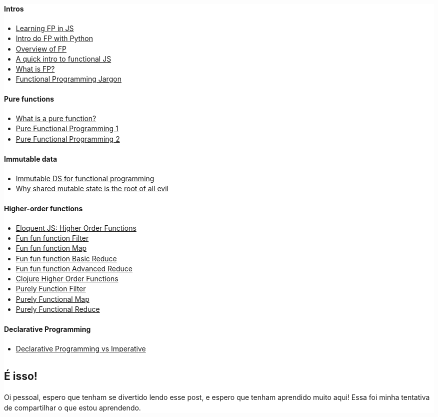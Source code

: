 #### Intros

- [Learning FP in JS](https://www.youtube.com/watch?v=e-5obm1G_FY)
- [Intro do FP with Python](https://codewords.recurse.com/issues/one/an-introduction-to-functional-programming)
- [Overview of FP](https://blog.codeship.com/overview-of-functional-programming)
- [A quick intro to functional JS](https://hackernoon.com/a-quick-introduction-to-functional-javascript-7e6fe520e7fa)
- [What is FP?](https://medium.com/javascript-scene/master-the-javascript-interview-what-is-functional-programming-7f218c68b3a0)
- [Functional Programming Jargon](https://github.com/hemanth/functional-programming-jargon)

#### Pure functions

- [What is a pure function?](https://medium.com/javascript-scene/master-the-javascript-interview-what-is-a-pure-function-d1c076bec976)
- [Pure Functional Programming 1](https://www.fpcomplete.com/blog/2017/04/pure-functional-programming)
- [Pure Functional Programming 2](https://www.fpcomplete.com/blog/2017/05/pure-functional-programming-part-2)

#### Immutable data

- [Immutable DS for functional programming](https://www.youtube.com/watch?v=Wo0qiGPSV-s)
- [Why shared mutable state is the root of all evil](http://henrikeichenhardt.blogspot.com/2013/06/why-shared-mutable-state-is-root-of-all.html)

#### Higher-order functions

- [Eloquent JS: Higher Order Functions](https://eloquentjavascript.net/05_higher_order.html)
- [Fun fun function Filter](https://www.youtube.com/watch?v=BMUiFMZr7vk&t=0s&list=PL0zVEGEvSaeEd9hlmCXrk5yUyqUag-n84&index=2&ab_channel=FunFunFunction)
- [Fun fun function Map](https://www.youtube.com/watch?v=bCqtb-Z5YGQ&index=2&list=PL0zVEGEvSaeEd9hlmCXrk5yUyqUag-n84&ab_channel=FunFunFunction)
- [Fun fun function Basic Reduce](https://www.youtube.com/watch?v=Wl98eZpkp-c&list=PL0zVEGEvSaeEd9hlmCXrk5yUyqUag-n84&index=3&frags=wn&ab_channel=FunFunFunction)
- [Fun fun function Advanced Reduce](https://www.youtube.com/watch?v=1DMolJ2FrNY&list=PL0zVEGEvSaeEd9hlmCXrk5yUyqUag-n84&index=4&ab_channel=FunFunFunction)
- [Clojure Higher Order Functions](https://clojure.org/guides/higher_order_functions)
- [Purely Function Filter](https://purelyfunctional.tv/lesson/filter/)
- [Purely Functional Map](https://purelyfunctional.tv/lesson/map/)
- [Purely Functional Reduce](https://purelyfunctional.tv/lesson/reduce/)

#### Declarative Programming

- [Declarative Programming vs Imperative](https://tylermcginnis.com/imperative-vs-declarative-programming/)

## É isso!

Oi pessoal, espero que tenham se divertido lendo esse post, e espero que tenham aprendido muito aqui! Essa foi minha tentativa de compartilhar o que estou aprendendo.
